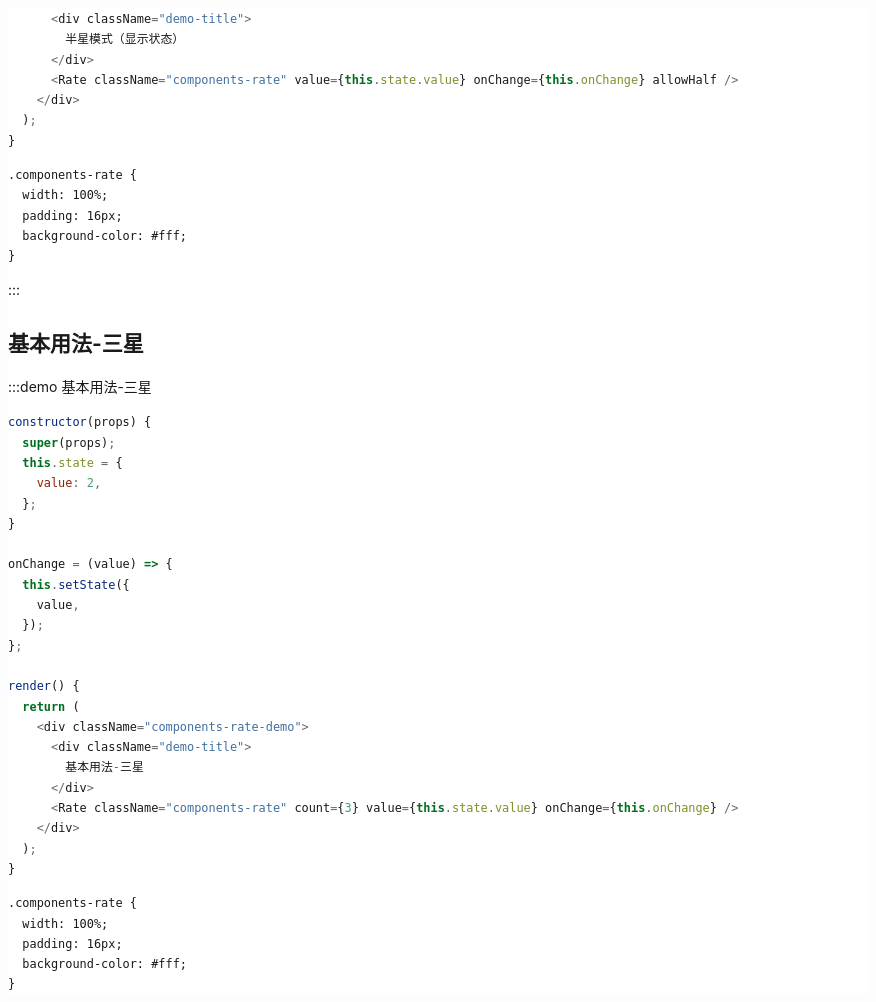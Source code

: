 ```js
      <div className="demo-title">
        半星模式（显示状态）
      </div>
      <Rate className="components-rate" value={this.state.value} onChange={this.onChange} allowHalf />
    </div>
  );
}
```

```less
.components-rate {
  width: 100%;
  padding: 16px;
  background-color: #fff;
}
```

:::

## 基本用法-三星

:::demo 基本用法-三星

```js
constructor(props) {
  super(props);
  this.state = {
    value: 2,
  };
}

onChange = (value) => {
  this.setState({
    value,
  });
};

render() {
  return (
    <div className="components-rate-demo">
      <div className="demo-title">
        基本用法-三星
      </div>
      <Rate className="components-rate" count={3} value={this.state.value} onChange={this.onChange} />
    </div>
  );
}
```

```less
.components-rate {
  width: 100%;
  padding: 16px;
  background-color: #fff;
}
```
